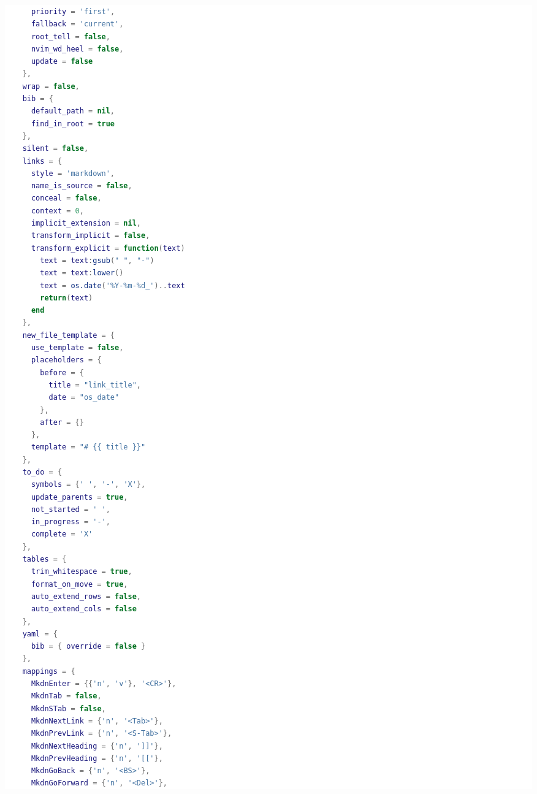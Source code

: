 ```lua
      priority = 'first',
      fallback = 'current',
      root_tell = false,
      nvim_wd_heel = false,
      update = false
    },
    wrap = false,
    bib = {
      default_path = nil,
      find_in_root = true
    },
    silent = false,
    links = {
      style = 'markdown',
      name_is_source = false,
      conceal = false,
      context = 0,
      implicit_extension = nil,
      transform_implicit = false,
      transform_explicit = function(text)
        text = text:gsub(" ", "-")
        text = text:lower()
        text = os.date('%Y-%m-%d_')..text
        return(text)
      end
    },
    new_file_template = {
      use_template = false,
      placeholders = {
        before = {
          title = "link_title",
          date = "os_date"
        },
        after = {}
      },
      template = "# {{ title }}"
    },
    to_do = {
      symbols = {' ', '-', 'X'},
      update_parents = true,
      not_started = ' ',
      in_progress = '-',
      complete = 'X'
    },
    tables = {
      trim_whitespace = true,
      format_on_move = true,
      auto_extend_rows = false,
      auto_extend_cols = false
    },
    yaml = {
      bib = { override = false }
    },
    mappings = {
      MkdnEnter = {{'n', 'v'}, '<CR>'},
      MkdnTab = false,
      MkdnSTab = false,
      MkdnNextLink = {'n', '<Tab>'},
      MkdnPrevLink = {'n', '<S-Tab>'},
      MkdnNextHeading = {'n', ']]'},
      MkdnPrevHeading = {'n', '[['},
      MkdnGoBack = {'n', '<BS>'},
      MkdnGoForward = {'n', '<Del>'},
```